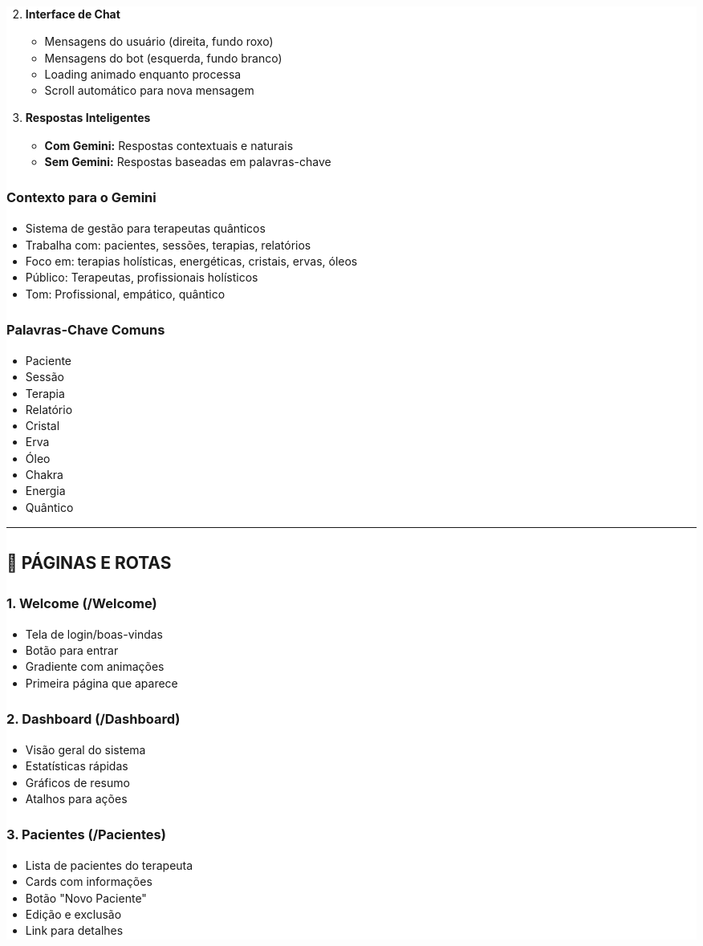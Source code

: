 2. **Interface de Chat**
   - Mensagens do usuário (direita, fundo roxo)
   - Mensagens do bot (esquerda, fundo branco)
   - Loading animado enquanto processa
   - Scroll automático para nova mensagem

3. **Respostas Inteligentes**
   - **Com Gemini:** Respostas contextuais e naturais
   - **Sem Gemini:** Respostas baseadas em palavras-chave

### Contexto para o Gemini
- Sistema de gestão para terapeutas quânticos
- Trabalha com: pacientes, sessões, terapias, relatórios
- Foco em: terapias holísticas, energéticas, cristais, ervas, óleos
- Público: Terapeutas, profissionais holísticos
- Tom: Profissional, empático, quântico

### Palavras-Chave Comuns
- Paciente
- Sessão
- Terapia
- Relatório
- Cristal
- Erva
- Óleo
- Chakra
- Energia
- Quântico

---

## 📍 PÁGINAS E ROTAS

### 1. Welcome (/Welcome)
- Tela de login/boas-vindas
- Botão para entrar
- Gradiente com animações
- Primeira página que aparece

### 2. Dashboard (/Dashboard)
- Visão geral do sistema
- Estatísticas rápidas
- Gráficos de resumo
- Atalhos para ações

### 3. Pacientes (/Pacientes)
- Lista de pacientes do terapeuta
- Cards com informações
- Botão "Novo Paciente"
- Edição e exclusão
- Link para detalhes
